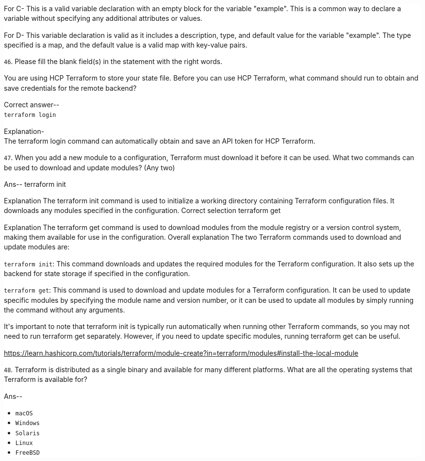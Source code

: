For C- This is a valid variable declaration with an empty block for the variable "example". This is a common way to declare a variable without specifying any additional attributes or values.

For D- This variable declaration is valid as it includes a description, type, and default value for the variable "example". The type specified is a map, and the default value is a valid map with key-value pairs.

`46`. Please fill the blank field(s) in the statement with the right words.

You are using HCP Terraform to store your state file. Before you can use HCP Terraform, what command should run to obtain and save credentials for the remote backend?

Correct answer--  
`terraform login`

Explanation-  
The terraform login command can automatically obtain and save an API token for HCP Terraform.

`47`. When you add a new module to a configuration, Terraform must download it before it can be used. What two commands can be used to download and update modules? (Any two)

Ans--
terraform init

Explanation
The terraform init command is used to initialize a working directory containing Terraform configuration files. It downloads any modules specified in the configuration.
Correct selection
terraform get

Explanation
The terraform get command is used to download modules from the module registry or a version control system, making them available for use in the configuration.
Overall explanation
The two Terraform commands used to download and update modules are:

`terraform init`: This command downloads and updates the required modules for the Terraform configuration. It also sets up the backend for state storage if specified in the configuration.

`terraform get`: This command is used to download and update modules for a Terraform configuration. It can be used to update specific modules by specifying the module name and version number, or it can be used to update all modules by simply running the command without any arguments.

It's important to note that terraform init is typically run automatically when running other Terraform commands, so you may not need to run terraform get separately. However, if you need to update specific modules, running terraform get can be useful.

https://learn.hashicorp.com/tutorials/terraform/module-create?in=terraform/modules#install-the-local-module

`48`. Terraform is distributed as a single binary and available for many different platforms. What are all the operating systems that Terraform is available for?

Ans--

- `macOS`
- `Windows`
- `Solaris`
- `Linux`
- `FreeBSD`
